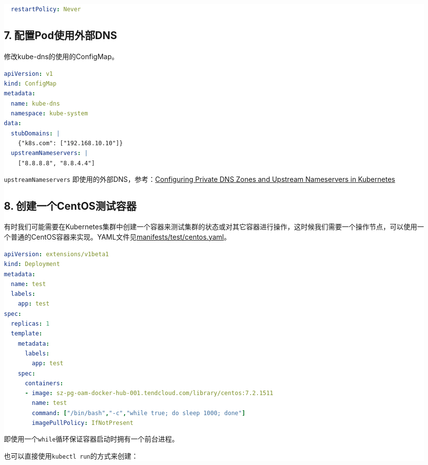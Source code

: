 ```yaml
  restartPolicy: Never
```
## 7. 配置Pod使用外部DNS

修改kube-dns的使用的ConfigMap。

```yaml
apiVersion: v1
kind: ConfigMap
metadata:
  name: kube-dns
  namespace: kube-system
data:
  stubDomains: |
    {"k8s.com": ["192.168.10.10"]}
  upstreamNameservers: |
    ["8.8.8.8", "8.8.4.4"]
```

`upstreamNameservers` 即使用的外部DNS，参考：[Configuring Private DNS Zones and Upstream Nameservers in Kubernetes](http://blog.kubernetes.io/2017/04/configuring-private-dns-zones-upstream-nameservers-kubernetes.html)

## 8. 创建一个CentOS测试容器

有时我们可能需要在Kubernetes集群中创建一个容器来测试集群的状态或对其它容器进行操作，这时候我们需要一个操作节点，可以使用一个普通的CentOS容器来实现。YAML文件见[manifests/test/centos.yaml](https://github.com/rootsongjc/kubernetes-handbook/tree/master/manifests/test/centos.yaml)。

```yaml
apiVersion: extensions/v1beta1
kind: Deployment
metadata:
  name: test
  labels:
    app: test
spec:
  replicas: 1
  template:
    metadata:
      labels:
        app: test
    spec:
      containers:
      - image: sz-pg-oam-docker-hub-001.tendcloud.com/library/centos:7.2.1511
        name: test
        command: ["/bin/bash","-c","while true; do sleep 1000; done"]
        imagePullPolicy: IfNotPresent
```

即使用一个`while`循环保证容器启动时拥有一个前台进程。

也可以直接使用`kubectl run`的方式来创建：
